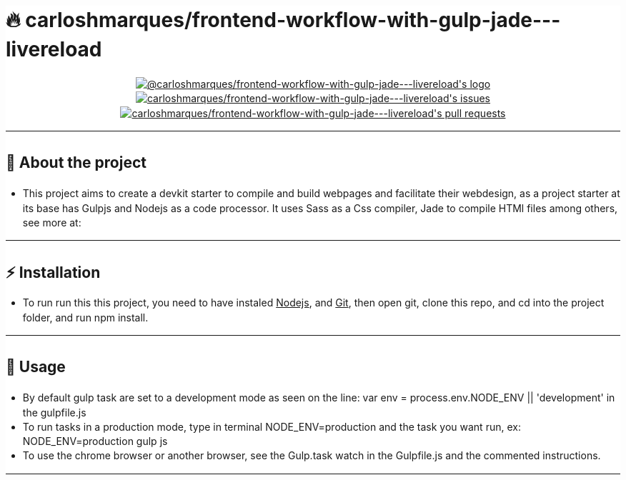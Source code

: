 



# 🔥 **carloshmarques/frontend-workflow-with-gulp-jade---livereload**

<div align="center">
  
  <a href="https://github.com/carloshmarques/frontend-workflow-with-gulp-jade---livereload">
    <img width="100%" src="https://i.imgur.com/rj1HPjW.png" alt="@carloshmarques/frontend-workflow-with-gulp-jade---livereload's logo">
  </a>
  <br>
  <a href="https://github.com/carloshmarques/frontend-workflow-with-gulp-jade---livereload/issues">
    <img src="https://img.shields.io/github/issues/carloshmarques/frontend-workflow-with-gulp-jade---livereload?color=0088ff&style=for-the-badge&logo=github" alt="carloshmarques/frontend-workflow-with-gulp-jade---livereload's issues"/>
  </a>
  <a href="https://github.com/carloshmarques/frontend-workflow-with-gulp-jade---livereload/pulls">
    <img src="https://img.shields.io/github/issues-pr/carloshmarques/frontend-workflow-with-gulp-jade---livereload?color=0088ff&style=for-the-badge&logo=github"  alt="carloshmarques/frontend-workflow-with-gulp-jade---livereload's pull requests"/>
  </a>
</div>

---

## 🤔 **About the project**

* <p>This project aims to create a devkit starter to compile and build webpages and facilitate their webdesign, as a project starter at its base has Gulpjs and Nodejs as a code processor. It uses Sass as a Css compiler, Jade to compile HTMl files among others, see more at:</p>

---

## ⚡ **Installation**

* To run run this this project, you need to have instaled <a href="https://nodejs.org/en" target="_blank" rel="noopener noreferrer"> Nodejs</a>, and <a href="https://git-scm.com/" target="_blank" rel="noopener noreferrer"> Git</a>, then open git, clone this repo, and cd into the project folder, and run npm install.

---

## 🚀 **Usage**

* By default gulp task are set to a development mode as seen on the line: var env = process.env.NODE_ENV || 'development' in the gulpfile.js
* To run tasks in a production mode, type in terminal NODE_ENV=production and the task you want run, ex: NODE_ENV=production gulp js
* To use the chrome browser or another browser, see the Gulp.task watch in the Gulpfile.js and the commented instructions.
  
---

